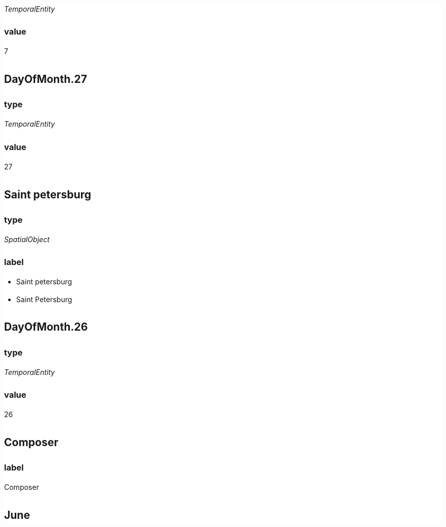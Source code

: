 
*TemporalEntity*

### value


7

## DayOfMonth.27

### type


*TemporalEntity*

### value


27

## Saint petersburg

### type


*SpatialObject*

### label

 - Saint petersburg

 - Saint Petersburg

## DayOfMonth.26

### type


*TemporalEntity*

### value


26

## Composer

### label


Composer

## June
